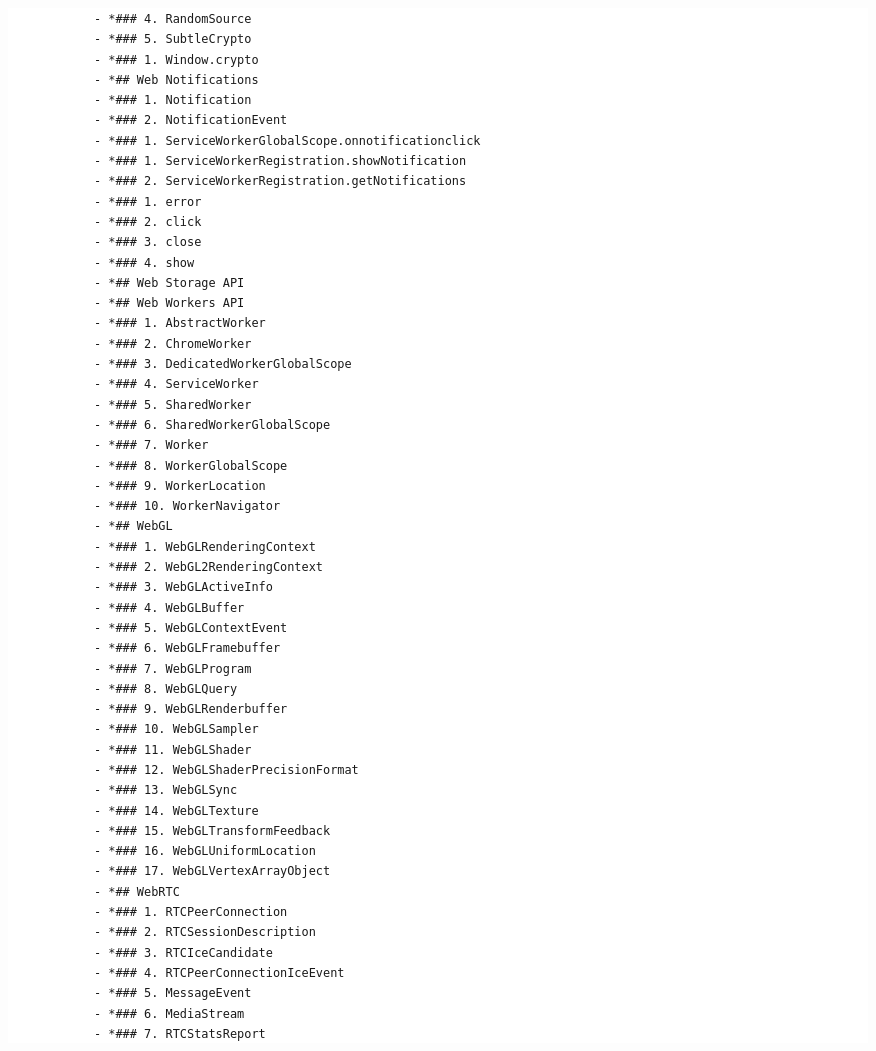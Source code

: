                 - *### 4. RandomSource
                - *### 5. SubtleCrypto
                - *### 1. Window.crypto
                - *## Web Notifications
                - *### 1. Notification
                - *### 2. NotificationEvent
                - *### 1. ServiceWorkerGlobalScope.onnotificationclick
                - *### 1. ServiceWorkerRegistration.showNotification
                - *### 2. ServiceWorkerRegistration.getNotifications
                - *### 1. error
                - *### 2. click
                - *### 3. close
                - *### 4. show
                - *## Web Storage API
                - *## Web Workers API
                - *### 1. AbstractWorker
                - *### 2. ChromeWorker
                - *### 3. DedicatedWorkerGlobalScope
                - *### 4. ServiceWorker
                - *### 5. SharedWorker
                - *### 6. SharedWorkerGlobalScope
                - *### 7. Worker
                - *### 8. WorkerGlobalScope
                - *### 9. WorkerLocation
                - *### 10. WorkerNavigator
                - *## WebGL
                - *### 1. WebGLRenderingContext
                - *### 2. WebGL2RenderingContext
                - *### 3. WebGLActiveInfo
                - *### 4. WebGLBuffer
                - *### 5. WebGLContextEvent
                - *### 6. WebGLFramebuffer
                - *### 7. WebGLProgram
                - *### 8. WebGLQuery
                - *### 9. WebGLRenderbuffer
                - *### 10. WebGLSampler
                - *### 11. WebGLShader
                - *### 12. WebGLShaderPrecisionFormat
                - *### 13. WebGLSync
                - *### 14. WebGLTexture
                - *### 15. WebGLTransformFeedback
                - *### 16. WebGLUniformLocation
                - *### 17. WebGLVertexArrayObject
                - *## WebRTC
                - *### 1. RTCPeerConnection
                - *### 2. RTCSessionDescription
                - *### 3. RTCIceCandidate
                - *### 4. RTCPeerConnectionIceEvent
                - *### 5. MessageEvent
                - *### 6. MediaStream
                - *### 7. RTCStatsReport
